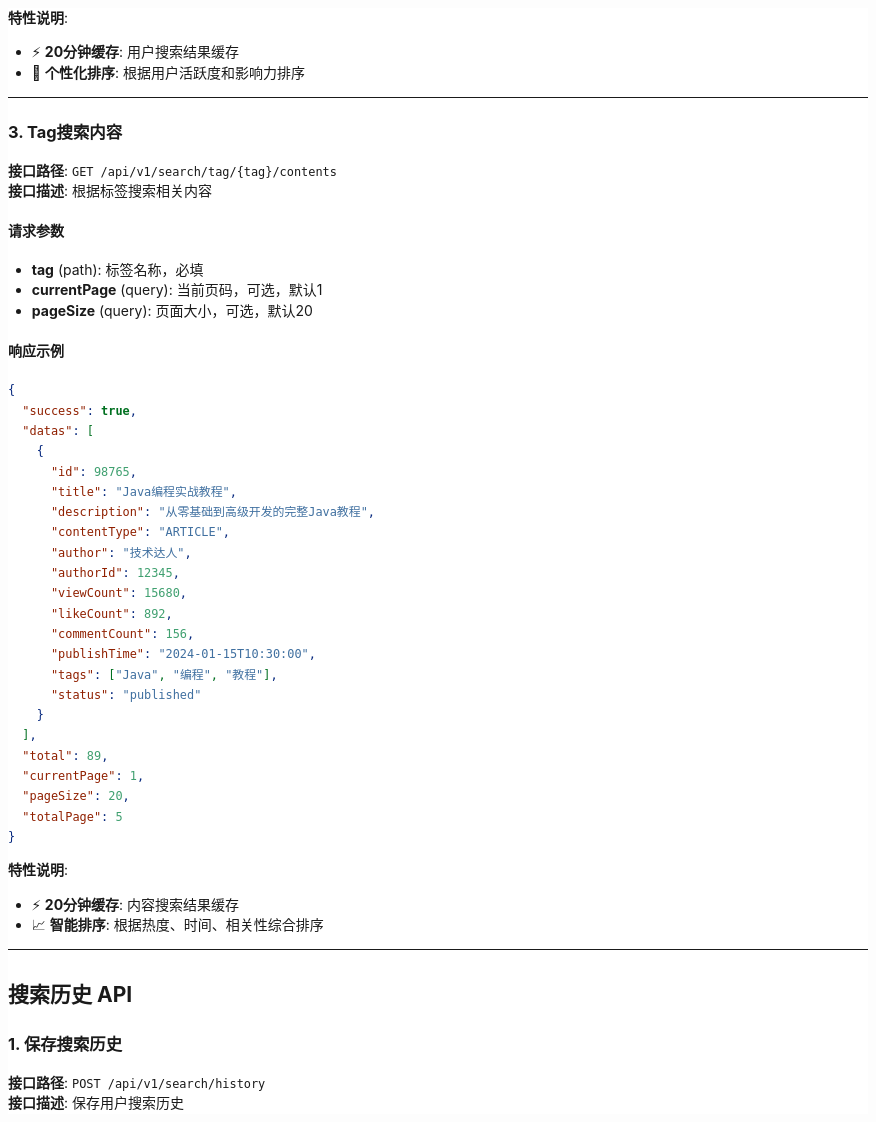 **特性说明**:
- ⚡ **20分钟缓存**: 用户搜索结果缓存
- 🎯 **个性化排序**: 根据用户活跃度和影响力排序

---

### 3. Tag搜索内容
**接口路径**: `GET /api/v1/search/tag/{tag}/contents`  
**接口描述**: 根据标签搜索相关内容

#### 请求参数
- **tag** (path): 标签名称，必填
- **currentPage** (query): 当前页码，可选，默认1
- **pageSize** (query): 页面大小，可选，默认20

#### 响应示例
```json
{
  "success": true,
  "datas": [
    {
      "id": 98765,
      "title": "Java编程实战教程",
      "description": "从零基础到高级开发的完整Java教程",
      "contentType": "ARTICLE",
      "author": "技术达人",
      "authorId": 12345,
      "viewCount": 15680,
      "likeCount": 892,
      "commentCount": 156,
      "publishTime": "2024-01-15T10:30:00",
      "tags": ["Java", "编程", "教程"],
      "status": "published"
    }
  ],
  "total": 89,
  "currentPage": 1,
  "pageSize": 20,
  "totalPage": 5
}
```

**特性说明**:
- ⚡ **20分钟缓存**: 内容搜索结果缓存
- 📈 **智能排序**: 根据热度、时间、相关性综合排序

---

## 搜索历史 API

### 1. 保存搜索历史
**接口路径**: `POST /api/v1/search/history`  
**接口描述**: 保存用户搜索历史

